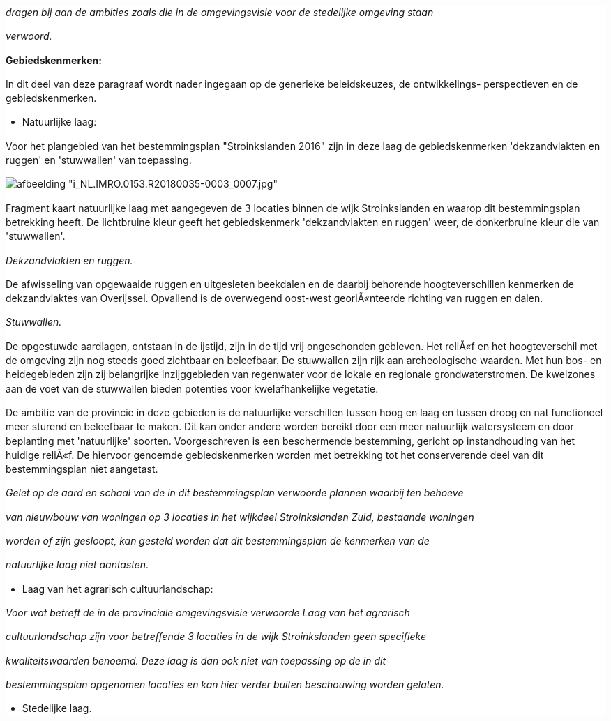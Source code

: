 *dragen bij aan de ambities zoals die in de omgevingsvisie voor de stedelijke omgeving staan*

*verwoord.*

**Gebiedskenmerken:**

In dit deel van deze paragraaf wordt nader ingegaan op de generieke beleidskeuzes, de ontwikkelings\- perspectieven en de gebiedskenmerken.

* Natuurlijke laag:

Voor het plangebied van het bestemmingsplan "Stroinkslanden 2016" zijn in deze laag de gebiedskenmerken 'dekzandvlakten en ruggen' en 'stuwwallen' van toepassing.

![afbeelding "i_NL.IMRO.0153.R20180035-0003_0007.jpg"](i_NL.IMRO.0153.R20180035-0003_0007.jpg)

Fragment kaart natuurlijke laag met aangegeven de 3 locaties binnen de wijk Stroinkslanden en waarop dit bestemmingsplan betrekking heeft. De lichtbruine kleur geeft het gebiedskenmerk 'dekzandvlakten en ruggen' weer, de donkerbruine kleur die van 'stuwwallen'.

*Dekzandvlakten en ruggen.*

De afwisseling van opgewaaide ruggen en uitgesleten beekdalen en de daarbij behorende hoogteverschillen kenmerken de dekzandvlaktes van Overijssel. Opvallend is de overwegend oost\-west georiÃ«nteerde richting van ruggen en dalen.

*Stuwwallen.*

De opgestuwde aardlagen, ontstaan in de ijstijd, zijn in de tijd vrij ongeschonden gebleven. Het reliÃ«f en het hoogteverschil met de omgeving zijn nog steeds goed zichtbaar en beleefbaar. De stuwwallen zijn rijk aan archeologische waarden. Met hun bos\- en heidegebieden zijn zij belangrijke inzijggebieden van regenwater voor de lokale en regionale grondwaterstromen. De kwelzones aan de voet van de stuwwallen bieden potenties voor kwelafhankelijke vegetatie.

De ambitie van de provincie in deze gebieden is de natuurlijke verschillen tussen hoog en laag en tussen droog en nat functioneel meer sturend en beleefbaar te maken. Dit kan onder andere worden bereikt door een meer natuurlijk watersysteem en door beplanting met 'natuurlijke' soorten. Voorgeschreven is een beschermende bestemming, gericht op instandhouding van het huidige reliÃ«f. De hiervoor genoemde gebiedskenmerken worden met betrekking tot het conserverende deel van dit bestemmingsplan niet aangetast.

*Gelet op de aard en schaal van de in dit bestemmingsplan verwoorde plannen waarbij ten behoeve*

*van nieuwbouw van woningen op 3 locaties in het wijkdeel Stroinkslanden Zuid, bestaande woningen*

*worden of zijn gesloopt, kan gesteld worden dat dit bestemmingsplan de kenmerken van de*

*natuurlijke laag niet aantasten.*

* Laag van het agrarisch cultuurlandschap:

*Voor wat betreft de in de provinciale omgevingsvisie verwoorde Laag van het agrarisch*

*cultuurlandschap zijn voor betreffende 3 locaties in de wijk Stroinkslanden geen specifieke*

*kwaliteitswaarden benoemd. Deze laag is dan ook niet van toepassing op de in dit*

*bestemmingsplan opgenomen locaties en kan hier verder buiten beschouwing worden gelaten.*

* Stedelijke laag.
